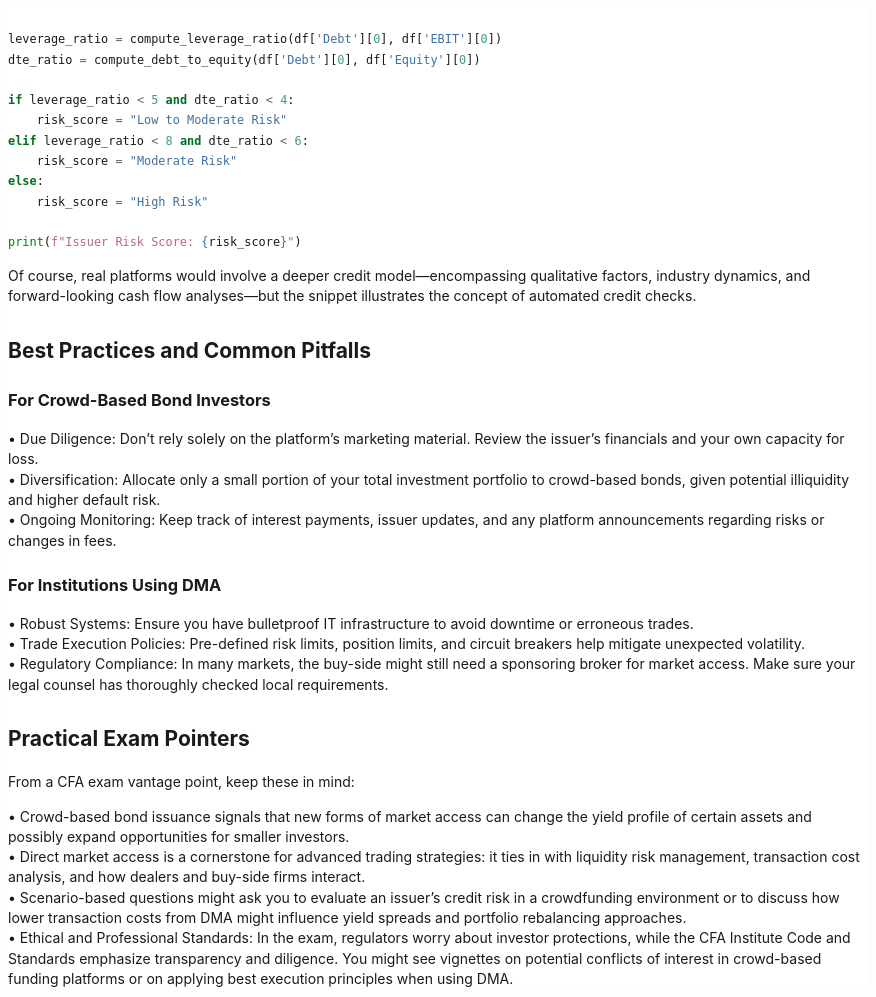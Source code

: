 ```python

leverage_ratio = compute_leverage_ratio(df['Debt'][0], df['EBIT'][0])
dte_ratio = compute_debt_to_equity(df['Debt'][0], df['Equity'][0])

if leverage_ratio < 5 and dte_ratio < 4:
    risk_score = "Low to Moderate Risk"
elif leverage_ratio < 8 and dte_ratio < 6:
    risk_score = "Moderate Risk"
else:
    risk_score = "High Risk"

print(f"Issuer Risk Score: {risk_score}")
```

Of course, real platforms would involve a deeper credit model—encompassing qualitative factors, industry dynamics, and forward-looking cash flow analyses—but the snippet illustrates the concept of automated credit checks.

## Best Practices and Common Pitfalls

### For Crowd-Based Bond Investors

• Due Diligence: Don’t rely solely on the platform’s marketing material. Review the issuer’s financials and your own capacity for loss.  
• Diversification: Allocate only a small portion of your total investment portfolio to crowd-based bonds, given potential illiquidity and higher default risk.  
• Ongoing Monitoring: Keep track of interest payments, issuer updates, and any platform announcements regarding risks or changes in fees.

### For Institutions Using DMA

• Robust Systems: Ensure you have bulletproof IT infrastructure to avoid downtime or erroneous trades.  
• Trade Execution Policies: Pre-defined risk limits, position limits, and circuit breakers help mitigate unexpected volatility.  
• Regulatory Compliance: In many markets, the buy-side might still need a sponsoring broker for market access. Make sure your legal counsel has thoroughly checked local requirements.

## Practical Exam Pointers

From a CFA exam vantage point, keep these in mind:

• Crowd-based bond issuance signals that new forms of market access can change the yield profile of certain assets and possibly expand opportunities for smaller investors.  
• Direct market access is a cornerstone for advanced trading strategies: it ties in with liquidity risk management, transaction cost analysis, and how dealers and buy-side firms interact.  
• Scenario-based questions might ask you to evaluate an issuer’s credit risk in a crowdfunding environment or to discuss how lower transaction costs from DMA might influence yield spreads and portfolio rebalancing approaches.  
• Ethical and Professional Standards: In the exam, regulators worry about investor protections, while the CFA Institute Code and Standards emphasize transparency and diligence. You might see vignettes on potential conflicts of interest in crowd-based funding platforms or on applying best execution principles when using DMA.
